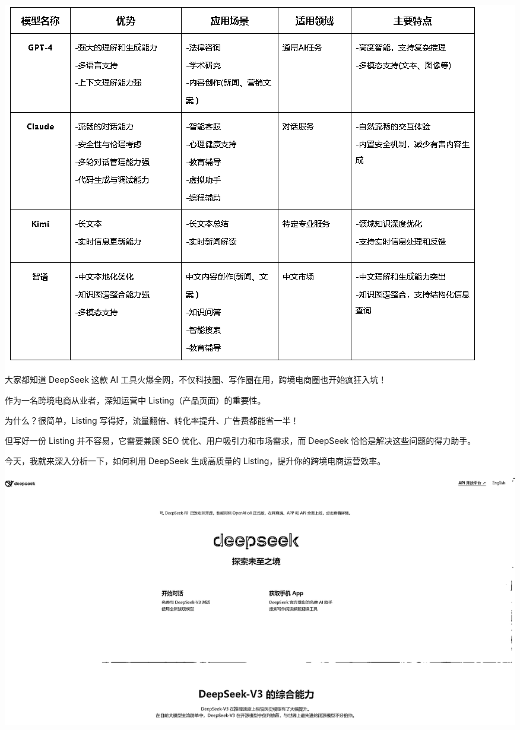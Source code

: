![](img/63d9917b7ca15ed6e46f1de433093cd3.png "None")

大家都知道 DeepSeek 这款 AI 工具火爆全网，不仅科技圈、写作圈在用，跨境电商圈也开始疯狂入坑！

作为一名跨境电商从业者，深知运营中 Listing（产品页面）的重要性。

为什么？很简单，Listing 写得好，流量翻倍、转化率提升、广告费都能省一半！

但写好一份 Listing 并不容易，它需要兼顾 SEO 优化、用户吸引力和市场需求，而 DeepSeek 恰恰是解决这些问题的得力助手。

今天，我就来深入分析一下，如何利用 DeepSeek 生成高质量的 Listing，提升你的跨境电商运营效率。

![](img/9d0c6e33ecae7416728e7c67f29e18fb.png "None")
